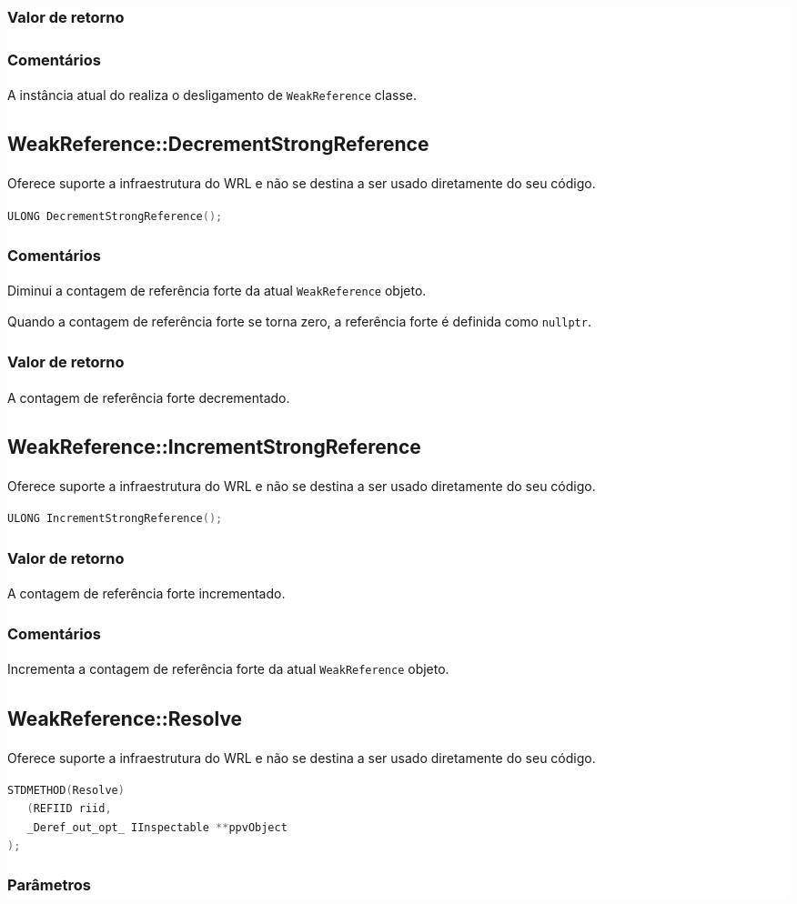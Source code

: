 ### <a name="return-value"></a>Valor de retorno

### <a name="remarks"></a>Comentários

A instância atual do realiza o desligamento de `WeakReference` classe.

## <a name="decrementstrongreference"></a>WeakReference::DecrementStrongReference

Oferece suporte a infraestrutura do WRL e não se destina a ser usado diretamente do seu código.

```cpp
ULONG DecrementStrongReference();
```

### <a name="remarks"></a>Comentários

Diminui a contagem de referência forte da atual `WeakReference` objeto.

Quando a contagem de referência forte se torna zero, a referência forte é definida como `nullptr`.

### <a name="return-value"></a>Valor de retorno

A contagem de referência forte decrementado.

## <a name="incrementstrongreference"></a>WeakReference::IncrementStrongReference

Oferece suporte a infraestrutura do WRL e não se destina a ser usado diretamente do seu código.

```cpp
ULONG IncrementStrongReference();
```

### <a name="return-value"></a>Valor de retorno

A contagem de referência forte incrementado.

### <a name="remarks"></a>Comentários

Incrementa a contagem de referência forte da atual `WeakReference` objeto.

## <a name="resolve"></a>WeakReference::Resolve

Oferece suporte a infraestrutura do WRL e não se destina a ser usado diretamente do seu código.

```cpp
STDMETHOD(Resolve)
   (REFIID riid,
   _Deref_out_opt_ IInspectable **ppvObject
);
```

### <a name="parameters"></a>Parâmetros
